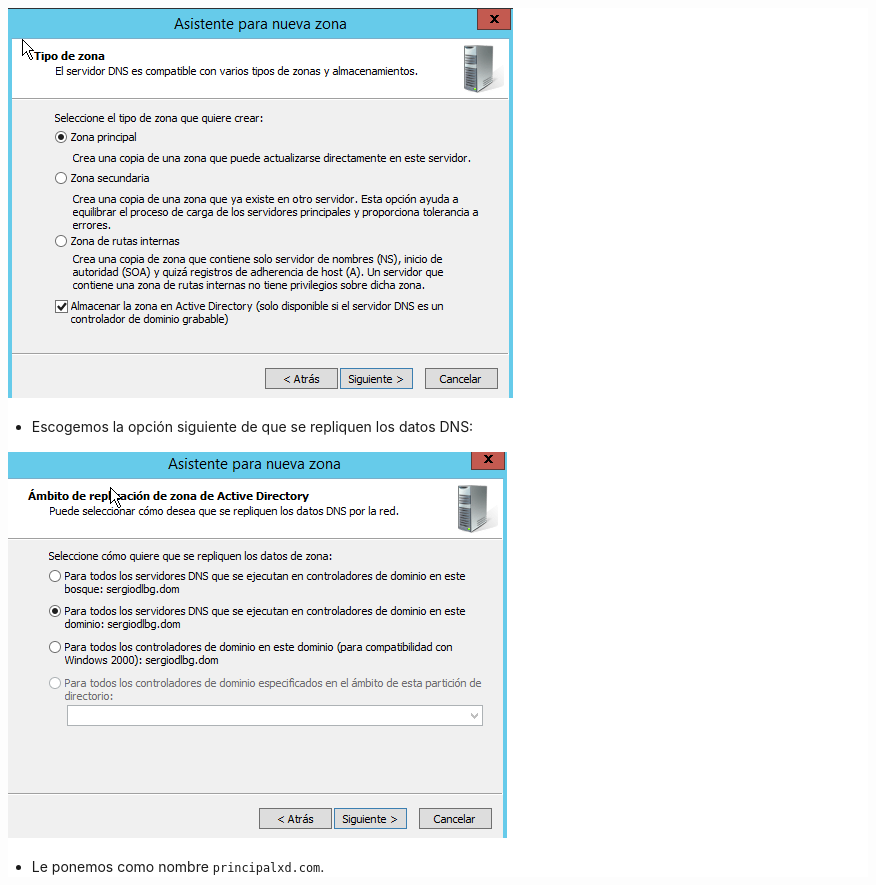  ![imagen](./images/captura20.PNG)

 * Escogemos la opción siguiente de que se repliquen los datos DNS:

  ![imagen](./images/captura21.PNG)

* Le ponemos como nombre `principalxd.com`.
